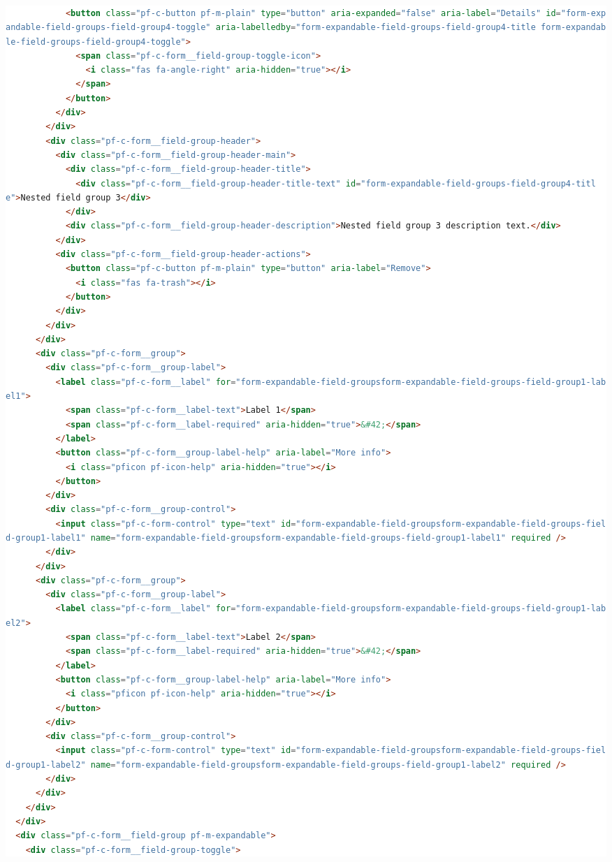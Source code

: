 ```html
            <button class="pf-c-button pf-m-plain" type="button" aria-expanded="false" aria-label="Details" id="form-expandable-field-groups-field-group4-toggle" aria-labelledby="form-expandable-field-groups-field-group4-title form-expandable-field-groups-field-group4-toggle">
              <span class="pf-c-form__field-group-toggle-icon">
                <i class="fas fa-angle-right" aria-hidden="true"></i>
              </span>
            </button>
          </div>
        </div>
        <div class="pf-c-form__field-group-header">
          <div class="pf-c-form__field-group-header-main">
            <div class="pf-c-form__field-group-header-title">
              <div class="pf-c-form__field-group-header-title-text" id="form-expandable-field-groups-field-group4-title">Nested field group 3</div>
            </div>
            <div class="pf-c-form__field-group-header-description">Nested field group 3 description text.</div>
          </div>
          <div class="pf-c-form__field-group-header-actions">
            <button class="pf-c-button pf-m-plain" type="button" aria-label="Remove">
              <i class="fas fa-trash"></i>
            </button>
          </div>
        </div>
      </div>
      <div class="pf-c-form__group">
        <div class="pf-c-form__group-label">
          <label class="pf-c-form__label" for="form-expandable-field-groupsform-expandable-field-groups-field-group1-label1">
            <span class="pf-c-form__label-text">Label 1</span>
            <span class="pf-c-form__label-required" aria-hidden="true">&#42;</span>
          </label>
          <button class="pf-c-form__group-label-help" aria-label="More info">
            <i class="pficon pf-icon-help" aria-hidden="true"></i>
          </button>
        </div>
        <div class="pf-c-form__group-control">
          <input class="pf-c-form-control" type="text" id="form-expandable-field-groupsform-expandable-field-groups-field-group1-label1" name="form-expandable-field-groupsform-expandable-field-groups-field-group1-label1" required />
        </div>
      </div>
      <div class="pf-c-form__group">
        <div class="pf-c-form__group-label">
          <label class="pf-c-form__label" for="form-expandable-field-groupsform-expandable-field-groups-field-group1-label2">
            <span class="pf-c-form__label-text">Label 2</span>
            <span class="pf-c-form__label-required" aria-hidden="true">&#42;</span>
          </label>
          <button class="pf-c-form__group-label-help" aria-label="More info">
            <i class="pficon pf-icon-help" aria-hidden="true"></i>
          </button>
        </div>
        <div class="pf-c-form__group-control">
          <input class="pf-c-form-control" type="text" id="form-expandable-field-groupsform-expandable-field-groups-field-group1-label2" name="form-expandable-field-groupsform-expandable-field-groups-field-group1-label2" required />
        </div>
      </div>
    </div>
  </div>
  <div class="pf-c-form__field-group pf-m-expandable">
    <div class="pf-c-form__field-group-toggle">
```